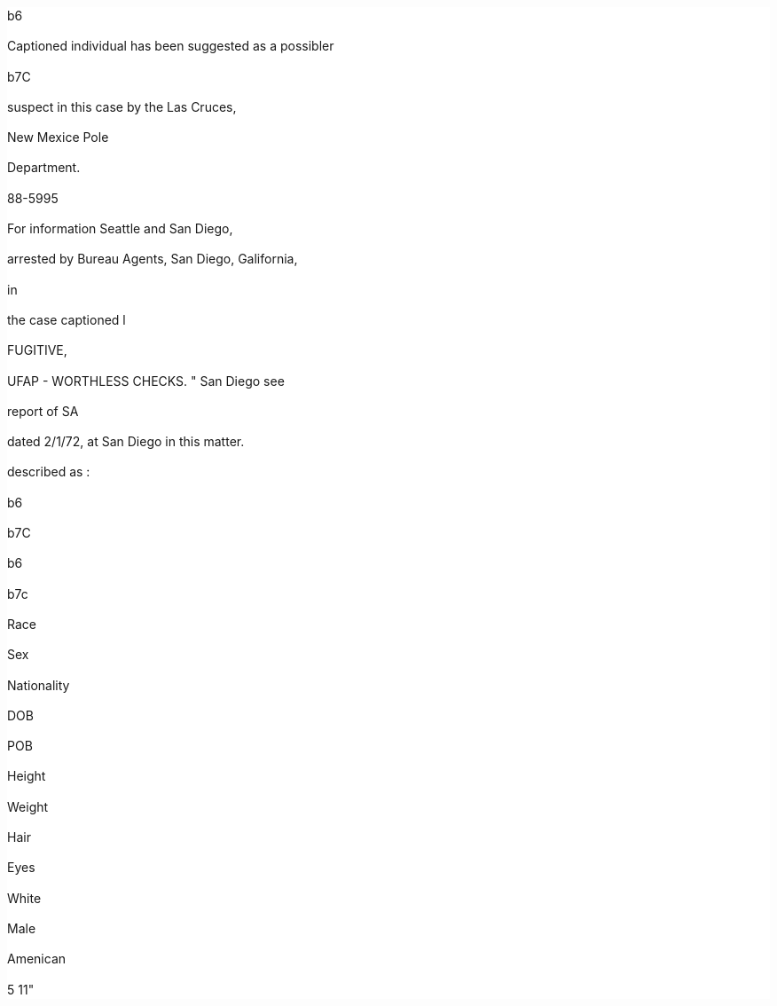 b6

Captioned individual has been suggested as a possibler

b7C

suspect in this case by the Las Cruces,

New Mexice Pole

Department.

88-5995

For information Seattle and San Diego,

arrested by Bureau Agents, San Diego, Galifornia,

in

the case captioned l

FUGITIVE,

UFAP - WORTHLESS CHECKS. " San Diego see

report of SA

dated 2/1/72, at San Diego in this matter.

described as :

b6

b7C

b6

b7c

Race

Sex

Nationality

DOB

POB

Height

Weight

Hair

Eyes

White

Male

Amenican

5 11"
